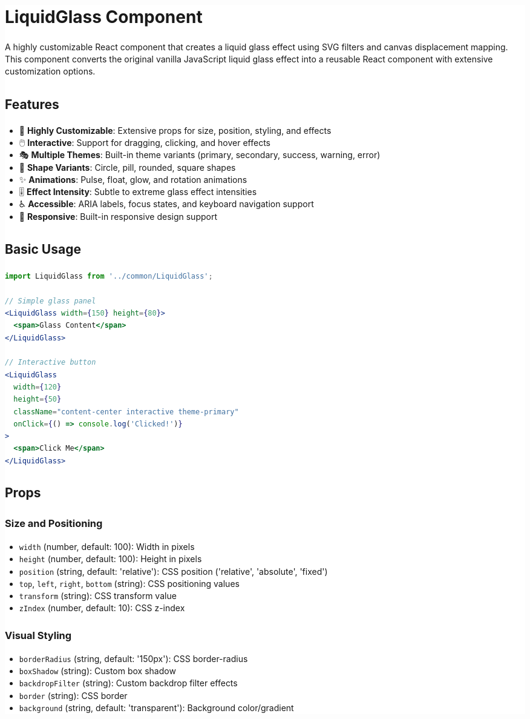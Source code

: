 # LiquidGlass Component

A highly customizable React component that creates a liquid glass effect using SVG filters and canvas displacement mapping. This component converts the original vanilla JavaScript liquid glass effect into a reusable React component with extensive customization options.

## Features

- 🎨 **Highly Customizable**: Extensive props for size, position, styling, and effects
- 🖱️ **Interactive**: Support for dragging, clicking, and hover effects
- 🎭 **Multiple Themes**: Built-in theme variants (primary, secondary, success, warning, error)
- 📐 **Shape Variants**: Circle, pill, rounded, square shapes
- ✨ **Animations**: Pulse, float, glow, and rotation animations
- 🎚️ **Effect Intensity**: Subtle to extreme glass effect intensities
- ♿ **Accessible**: ARIA labels, focus states, and keyboard navigation support
- 📱 **Responsive**: Built-in responsive design support

## Basic Usage

```jsx
import LiquidGlass from '../common/LiquidGlass';

// Simple glass panel
<LiquidGlass width={150} height={80}>
  <span>Glass Content</span>
</LiquidGlass>

// Interactive button
<LiquidGlass
  width={120}
  height={50}
  className="content-center interactive theme-primary"
  onClick={() => console.log('Clicked!')}
>
  <span>Click Me</span>
</LiquidGlass>
```

## Props

### Size and Positioning
- `width` (number, default: 100): Width in pixels
- `height` (number, default: 100): Height in pixels
- `position` (string, default: 'relative'): CSS position ('relative', 'absolute', 'fixed')
- `top`, `left`, `right`, `bottom` (string): CSS positioning values
- `transform` (string): CSS transform value
- `zIndex` (number, default: 10): CSS z-index

### Visual Styling
- `borderRadius` (string, default: '150px'): CSS border-radius
- `boxShadow` (string): Custom box shadow
- `backdropFilter` (string): Custom backdrop filter effects
- `border` (string): CSS border
- `background` (string, default: 'transparent'): Background color/gradient
